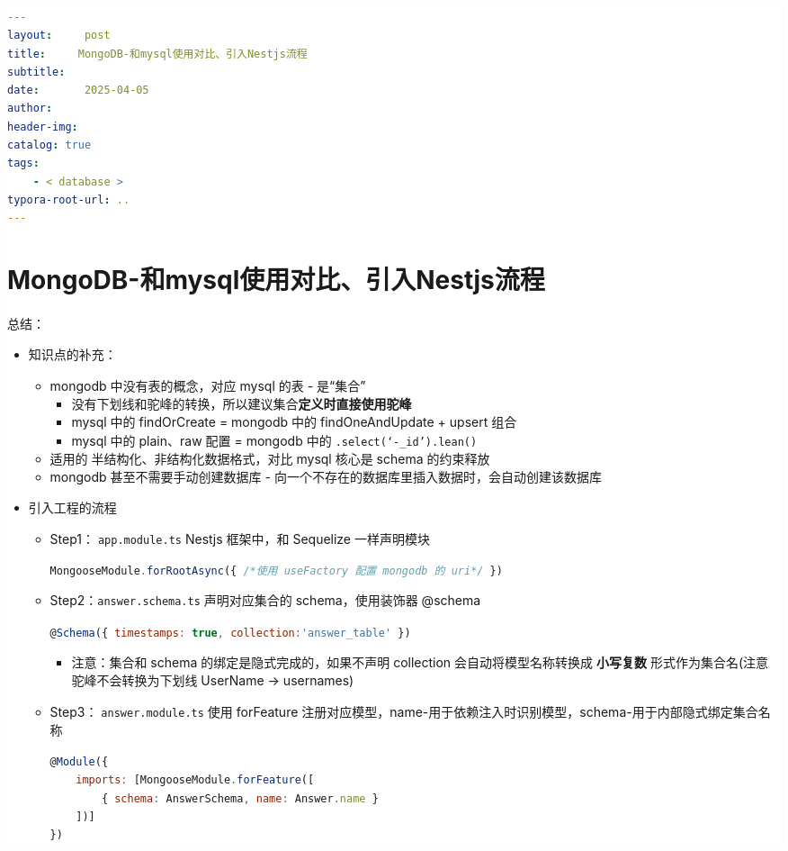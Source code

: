 ```yaml
---
layout:     post
title:     MongoDB-和mysql使用对比、引入Nestjs流程
subtitle:  
date:       2025-04-05
author:     
header-img: 
catalog: true
tags:
    - < database >
typora-root-url: ..
---
```




# MongoDB-和mysql使用对比、引入Nestjs流程

总结：

- 知识点的补充：

    - mongodb 中没有表的概念，对应 mysql 的表 - 是“集合”
        - 没有下划线和驼峰的转换，所以建议集合**定义时直接使用驼峰**
        - mysql 中的 findOrCreate = mongodb 中的 findOneAndUpdate + upsert 组合
        - mysql 中的 plain、raw 配置 = mongodb 中的 `.select(‘-_id’).lean()`
    - 适用的 半结构化、非结构化数据格式，对比 mysql 核心是 schema 的约束释放
    - mongodb 甚至不需要手动创建数据库 - 向一个不存在的数据库里插入数据时，会自动创建该数据库

- 引入工程的流程

    - Step1： `app.module.ts`  Nestjs 框架中，和 Sequelize 一样声明模块 

        ```js
        MongooseModule.forRootAsync({ /*使用 useFactory 配置 mongodb 的 uri*/ })
        ```

    - Step2：`answer.schema.ts`  声明对应集合的 schema，使用装饰器 @schema 

        ```js
        @Schema({ timestamps: true, collection:'answer_table' })
        ```

        - 注意：集合和 schema 的绑定是隐式完成的，如果不声明 collection 会自动将模型名称转换成 **小写复数** 形式作为集合名(注意驼峰不会转换为下划线 UserName -> usernames)

    - Step3： `answer.module.ts` 使用 forFeature 注册对应模型，name-用于依赖注入时识别模型，schema-用于内部隐式绑定集合名称

        ```js
        @Module({
            imports: [MongooseModule.forFeature([
                { schema: AnswerSchema, name: Answer.name }
            ])]
        })
        ```
